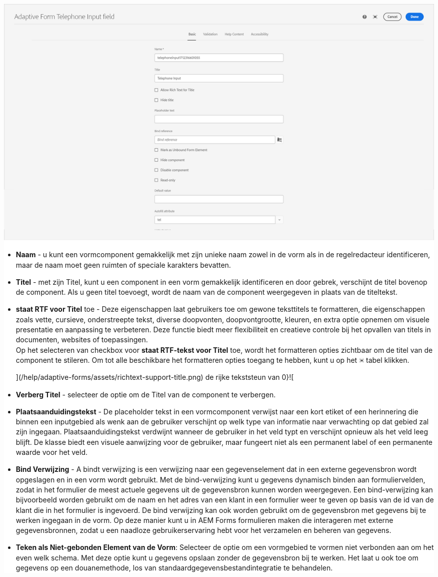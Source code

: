 ![ BasisLusje ](/help/adaptive-forms/assets/telephoneinput_basictab.png)

- **Naam** - u kunt een vormcomponent gemakkelijk met zijn unieke naam zowel in de vorm als in de regelredacteur identificeren, maar de naam moet geen ruimten of speciale karakters bevatten.

- **Titel** - met zijn Titel, kunt u een component in een vorm gemakkelijk identificeren en door gebrek, verschijnt de titel bovenop de component. Als u geen titel toevoegt, wordt de naam van de component weergegeven in plaats van de titeltekst.
- **staat RTF voor Titel** toe - Deze eigenschappen laat gebruikers toe om gewone teksttitels te formatteren, die eigenschappen zoals vette, cursieve, onderstreepte tekst, diverse doopvonten, doopvontgrootte, kleuren, en extra optie opnemen om visuele presentatie en aanpassing te verbeteren. Deze functie biedt meer flexibiliteit en creatieve controle bij het opvallen van titels in documenten, websites of toepassingen.\
  Op het selecteren van checkbox voor **staat RTF-tekst voor Titel** toe, wordt het formatteren opties zichtbaar om de titel van de component te stileren. Om tot alle beschikbare het formatteren opties toegang te hebben, kunt u op het ![ pictogram Volledig scherm ](/help/adaptive-forms/assets/fullscreen-icon.png) tabel klikken.

  ](/help/adaptive-forms/assets/richtext-support-title.png) de rijke tekststeun van 0}![

- **Verberg Titel** - selecteer de optie om de Titel van de component te verbergen.
- **Plaatsaanduidingstekst** - De placeholder tekst in een vormcomponent verwijst naar een kort etiket of een herinnering die binnen een inputgebied als wenk aan de gebruiker verschijnt op welk type van informatie naar verwachting op dat gebied zal zijn ingegaan. Plaatsaanduidingstekst verdwijnt wanneer de gebruiker in het veld typt en verschijnt opnieuw als het veld leeg blijft. De klasse biedt een visuele aanwijzing voor de gebruiker, maar fungeert niet als een permanent label of een permanente waarde voor het veld.

- **Bind Verwijzing** - A bindt verwijzing is een verwijzing naar een gegevenselement dat in een externe gegevensbron wordt opgeslagen en in een vorm wordt gebruikt. Met de bind-verwijzing kunt u gegevens dynamisch binden aan formuliervelden, zodat in het formulier de meest actuele gegevens uit de gegevensbron kunnen worden weergegeven. Een bind-verwijzing kan bijvoorbeeld worden gebruikt om de naam en het adres van een klant in een formulier weer te geven op basis van de id van de klant die in het formulier is ingevoerd. De bind verwijzing kan ook worden gebruikt om de gegevensbron met gegevens bij te werken ingegaan in de vorm. Op deze manier kunt u in AEM Forms formulieren maken die interageren met externe gegevensbronnen, zodat u een naadloze gebruikerservaring hebt voor het verzamelen en beheren van gegevens.
- **Teken als Niet-gebonden Element van de Vorm**: Selecteer de optie om een vormgebied te vormen niet verbonden aan om het even welk schema. Met deze optie kunt u gegevens opslaan zonder de gegevensbron bij te werken. Het laat u ook toe om gegevens op een douanemethode, los van standaardgegevensbestandintegratie te behandelen.
